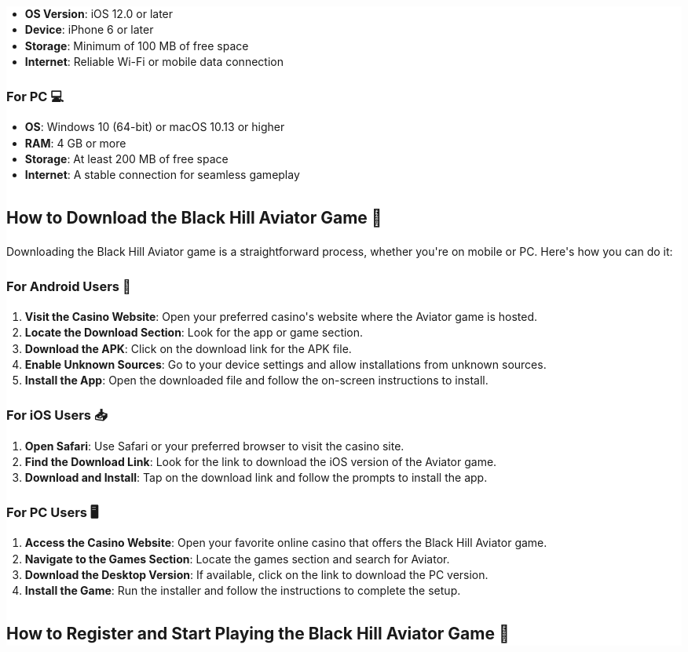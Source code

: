 -   **OS Version**: iOS 12.0 or later
-   **Device**: iPhone 6 or later
-   **Storage**: Minimum of 100 MB of free space
-   **Internet**: Reliable Wi-Fi or mobile data connection

### For PC 💻

-   **OS**: Windows 10 (64-bit) or macOS 10.13 or higher
-   **RAM**: 4 GB or more
-   **Storage**: At least 200 MB of free space
-   **Internet**: A stable connection for seamless gameplay

## How to Download the Black Hill Aviator Game 🔽

Downloading the Black Hill Aviator game is a straightforward process,
whether you\'re on mobile or PC. Here\'s how you can do it:

### For Android Users 📲

1.  **Visit the Casino Website**: Open your preferred casino\'s website
    where the Aviator game is hosted.
2.  **Locate the Download Section**: Look for the app or game section.
3.  **Download the APK**: Click on the download link for the APK file.
4.  **Enable Unknown Sources**: Go to your device settings and allow
    installations from unknown sources.
5.  **Install the App**: Open the downloaded file and follow the
    on-screen instructions to install.

### For iOS Users 📥

1.  **Open Safari**: Use Safari or your preferred browser to visit the
    casino site.
2.  **Find the Download Link**: Look for the link to download the iOS
    version of the Aviator game.
3.  **Download and Install**: Tap on the download link and follow the
    prompts to install the app.

### For PC Users 🖥️

1.  **Access the Casino Website**: Open your favorite online casino that
    offers the Black Hill Aviator game.
2.  **Navigate to the Games Section**: Locate the games section and
    search for Aviator.
3.  **Download the Desktop Version**: If available, click on the link to
    download the PC version.
4.  **Install the Game**: Run the installer and follow the instructions
    to complete the setup.

## How to Register and Start Playing the Black Hill Aviator Game 📝
